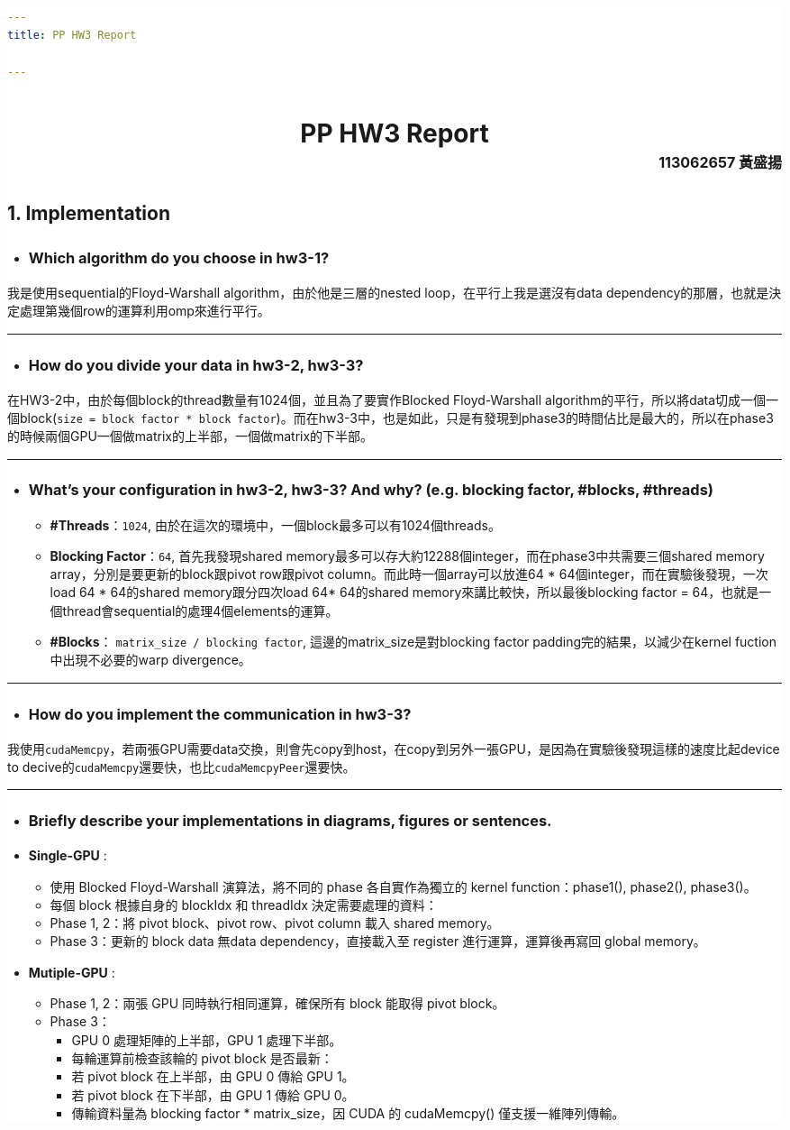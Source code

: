 ```yaml
---
title: PP HW3 Report

---
```


# <center>PP HW3 Report</center> <div style="text-align: right; font-size: 16px;">113062657 黃盛揚</div>
## 1.	**Implementation**


* ### Which algorithm do you choose in hw3-1?
我是使用sequential的Floyd-Warshall algorithm，由於他是三層的nested loop，在平行上我是選沒有data dependency的那層，也就是決定處理第幾個row的運算利用omp來進行平行。

---
* ### How do you divide your data in hw3-2, hw3-3?
在HW3-2中，由於每個block的thread數量有1024個，並且為了要實作Blocked Floyd-Warshall algorithm的平行，所以將data切成一個一個block(`size = block factor * block factor`)。而在hw3-3中，也是如此，只是有發現到phase3的時間佔比是最大的，所以在phase3的時候兩個GPU一個做matrix的上半部，一個做matrix的下半部。

---
* ### What’s your configuration in hw3-2, hw3-3? And why? (e.g. blocking factor, #blocks, #threads)
    * **#Threads**：`1024`, 由於在這次的環境中，一個block最多可以有1024個threads。
    
    * **Blocking Factor**：`64`, 首先我發現shared memory最多可以存大約12288個integer，而在phase3中共需要三個shared memory array，分別是要更新的block跟pivot row跟pivot column。而此時一個array可以放進64 * 64個integer，而在實驗後發現，一次load 64 * 64的shared memory跟分四次load 64* 64的shared memory來講比較快，所以最後blocking factor = 64，也就是一個thread會sequential的處理4個elements的運算。
    * **#Blocks**： `matrix_size / blocking factor`, 這邊的matrix_size是對blocking factor padding完的結果，以減少在kernel fuction中出現不必要的warp divergence。

---
* ### How do you implement the communication in hw3-3?
我使用`cudaMemcpy`，若兩張GPU需要data交換，則會先copy到host，在copy到另外一張GPU，是因為在實驗後發現這樣的速度比起device to decive的`cudaMemcpy`還要快，也比`cudaMemcpyPeer`還要快。

---
* ### Briefly describe your implementations in diagrams, figures or sentences.
* **Single-GPU** : 
    * 使用 Blocked Floyd-Warshall 演算法，將不同的 phase 各自實作為獨立的 kernel function：phase1(), phase2(), phase3()。
    * 每個 block 根據自身的 blockIdx 和 threadIdx 決定需要處理的資料：
    * Phase 1, 2：將 pivot block、pivot row、pivot column 載入 shared memory。
    * Phase 3：更新的 block data 無data dependency，直接載入至 register 進行運算，運算後再寫回 global memory。
    
* **Mutiple-GPU** : 
    * Phase 1, 2：兩張 GPU 同時執行相同運算，確保所有 block 能取得 pivot block。
    * Phase 3：
        * GPU 0 處理矩陣的上半部，GPU 1 處理下半部。
        * 每輪運算前檢查該輪的 pivot block 是否最新：
        * 若 pivot block 在上半部，由 GPU 0 傳給 GPU 1。
        * 若 pivot block 在下半部，由 GPU 1 傳給 GPU 0。
        * 傳輸資料量為 blocking factor * matrix_size，因 CUDA 的 cudaMemcpy() 僅支援一維陣列傳輸。
